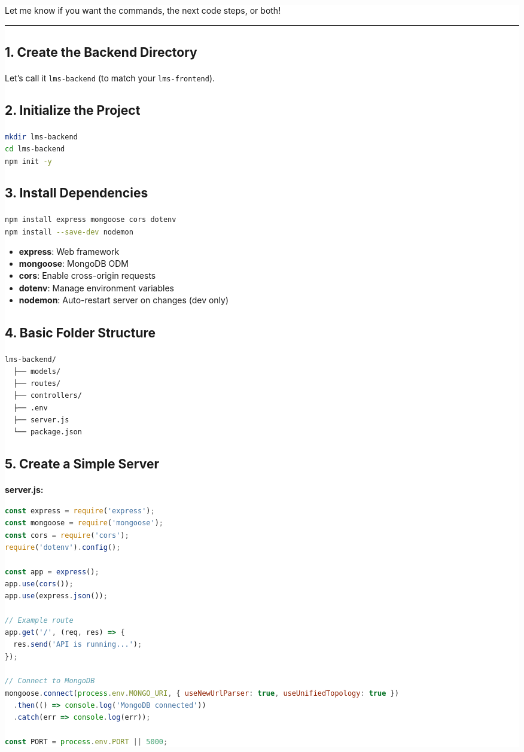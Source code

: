 Let me know if you want the commands, the next code steps, or both! 

---

## 1. Create the Backend Directory

Let’s call it `lms-backend` (to match your `lms-frontend`).

## 2. Initialize the Project

```bash
mkdir lms-backend
cd lms-backend
npm init -y
```

## 3. Install Dependencies

```bash
npm install express mongoose cors dotenv
npm install --save-dev nodemon
```

- **express**: Web framework
- **mongoose**: MongoDB ODM
- **cors**: Enable cross-origin requests
- **dotenv**: Manage environment variables
- **nodemon**: Auto-restart server on changes (dev only)

## 4. Basic Folder Structure

```
lms-backend/
  ├── models/
  ├── routes/
  ├── controllers/
  ├── .env
  ├── server.js
  └── package.json
```

## 5. Create a Simple Server

**server.js:**
```js
const express = require('express');
const mongoose = require('mongoose');
const cors = require('cors');
require('dotenv').config();

const app = express();
app.use(cors());
app.use(express.json());

// Example route
app.get('/', (req, res) => {
  res.send('API is running...');
});

// Connect to MongoDB
mongoose.connect(process.env.MONGO_URI, { useNewUrlParser: true, useUnifiedTopology: true })
  .then(() => console.log('MongoDB connected'))
  .catch(err => console.log(err));

const PORT = process.env.PORT || 5000;
```